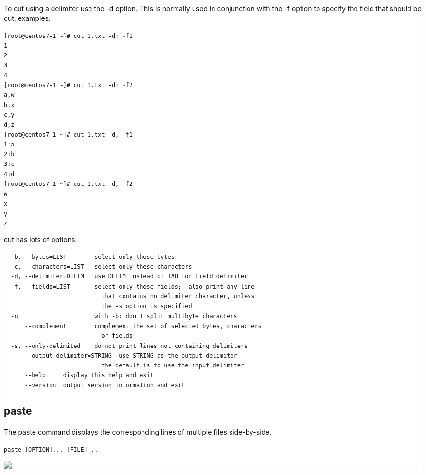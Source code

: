 To cut using a delimiter use the -d option. This is normally used in conjunction with the -f option to specify the field that should be cut. examples:

```
[root@centos7-1 ~]# cut 1.txt -d: -f1
1
2
3
4
[root@centos7-1 ~]# cut 1.txt -d: -f2
a,w
b,x
c,y
d,z
[root@centos7-1 ~]# cut 1.txt -d, -f1
1:a
2:b
3:c
4:d
[root@centos7-1 ~]# cut 1.txt -d, -f2
w
x
y
z
```

cut has lots of options:

```
  -b, --bytes=LIST        select only these bytes
  -c, --characters=LIST   select only these characters
  -d, --delimiter=DELIM   use DELIM instead of TAB for field delimiter
  -f, --fields=LIST       select only these fields;  also print any line
                            that contains no delimiter character, unless
                            the -s option is specified
  -n                      with -b: don't split multibyte characters
      --complement        complement the set of selected bytes, characters
                            or fields
  -s, --only-delimited    do not print lines not containing delimiters
      --output-delimiter=STRING  use STRING as the output delimiter
                            the default is to use the input delimiter
      --help     display this help and exit
      --version  output version information and exit
```

## paste

The paste command displays the corresponding lines of multiple files side-by-side.

```
paste [OPTION]... [FILE]...
```

![](.gitbook/assets/processtxt-paste.jpg)
